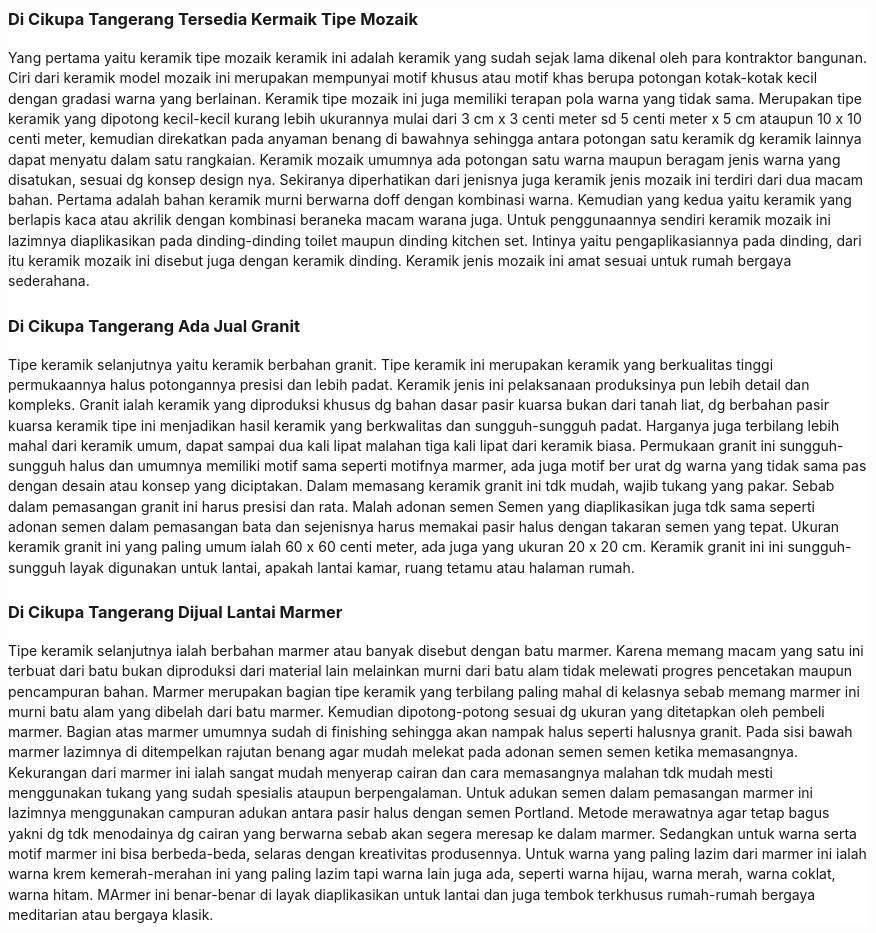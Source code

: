 ### Di Cikupa Tangerang Tersedia Kermaik Tipe Mozaik

Yang pertama yaitu keramik tipe mozaik keramik ini adalah keramik yang sudah sejak lama dikenal oleh para kontraktor bangunan. Ciri dari keramik model mozaik ini merupakan mempunyai motif khusus atau motif khas berupa potongan kotak-kotak kecil dengan gradasi warna yang berlainan. Keramik tipe mozaik ini juga memiliki terapan pola warna yang tidak sama. Merupakan tipe keramik yang dipotong kecil-kecil kurang lebih ukurannya mulai dari 3 cm x 3 centi meter sd 5 centi meter x 5 cm ataupun 10 x 10 centi meter, kemudian direkatkan pada anyaman benang di bawahnya sehingga antara potongan satu keramik dg keramik lainnya dapat menyatu dalam satu rangkaian. Keramik mozaik umumnya ada potongan satu warna maupun beragam jenis warna yang disatukan, sesuai dg konsep design nya. Sekiranya diperhatikan dari jenisnya juga keramik jenis mozaik ini terdiri dari dua macam bahan. Pertama adalah bahan keramik murni berwarna doff dengan kombinasi warna. Kemudian yang kedua yaitu keramik yang berlapis kaca atau akrilik dengan kombinasi beraneka macam warana juga. Untuk penggunaannya sendiri keramik mozaik ini lazimnya diaplikasikan pada dinding-dinding toilet maupun dinding kitchen set. Intinya yaitu pengaplikasiannya pada dinding, dari itu keramik mozaik ini disebut juga dengan keramik dinding. Keramik jenis mozaik ini amat sesuai untuk rumah bergaya sederahana.

### Di Cikupa Tangerang Ada Jual Granit

Tipe keramik selanjutnya yaitu keramik berbahan granit. Tipe keramik ini merupakan keramik yang berkualitas tinggi permukaannya halus potongannya presisi dan lebih padat. Keramik jenis ini pelaksanaan produksinya pun lebih detail dan kompleks. Granit ialah keramik yang diproduksi khusus dg bahan dasar pasir kuarsa bukan dari tanah liat, dg berbahan pasir kuarsa keramik tipe ini menjadikan hasil keramik yang berkwalitas dan sungguh-sungguh padat. Harganya juga terbilang lebih mahal dari keramik umum, dapat sampai dua kali lipat malahan tiga kali lipat dari keramik biasa. Permukaan granit ini sungguh-sungguh halus dan umumnya memiliki motif sama seperti motifnya marmer, ada juga motif ber urat dg warna yang tidak sama pas dengan desain atau konsep yang diciptakan. Dalam memasang keramik granit ini tdk mudah, wajib tukang yang pakar. Sebab dalam pemasangan granit ini harus presisi dan rata. Malah adonan semen Semen yang diaplikasikan juga tdk sama seperti adonan semen dalam pemasangan bata dan sejenisnya harus memakai pasir halus dengan takaran semen yang tepat. Ukuran keramik granit ini yang paling umum ialah 60 x 60 centi meter, ada juga yang ukuran 20 x 20 cm. Keramik granit ini ini sungguh-sungguh layak digunakan untuk lantai, apakah lantai kamar, ruang tetamu atau halaman rumah.

### Di Cikupa Tangerang Dijual Lantai Marmer

Tipe keramik selanjutnya ialah berbahan marmer atau banyak disebut dengan batu marmer. Karena memang macam yang satu ini terbuat dari batu bukan diproduksi dari material lain melainkan murni dari batu alam tidak melewati progres pencetakan maupun pencampuran bahan. Marmer merupakan bagian tipe keramik yang terbilang paling mahal di kelasnya sebab memang marmer ini murni batu alam yang dibelah dari batu marmer. Kemudian dipotong-potong sesuai dg ukuran yang ditetapkan oleh pembeli marmer. Bagian atas marmer umumnya sudah di finishing sehingga akan nampak halus seperti halusnya granit. Pada sisi bawah marmer lazimnya di ditempelkan rajutan benang agar mudah melekat pada adonan semen semen ketika memasangnya. Kekurangan dari marmer ini ialah sangat mudah menyerap cairan dan cara memasangnya malahan tdk mudah mesti menggunakan tukang yang sudah spesialis ataupun berpengalaman. Untuk adukan semen dalam pemasangan marmer ini lazimnya menggunakan campuran adukan antara pasir halus dengan semen Portland. Metode merawatnya agar tetap bagus yakni dg tdk menodainya dg cairan yang berwarna sebab akan segera meresap ke dalam marmer. Sedangkan untuk warna serta motif marmer ini bisa berbeda-beda, selaras dengan kreativitas produsennya. Untuk warna yang paling lazim dari marmer ini ialah warna krem kemerah-merahan ini yang paling lazim tapi warna lain juga ada, seperti warna hijau, warna merah, warna coklat, warna hitam. MArmer ini benar-benar di layak diaplikasikan untuk lantai dan juga tembok terkhusus rumah-rumah bergaya meditarian atau bergaya klasik.
